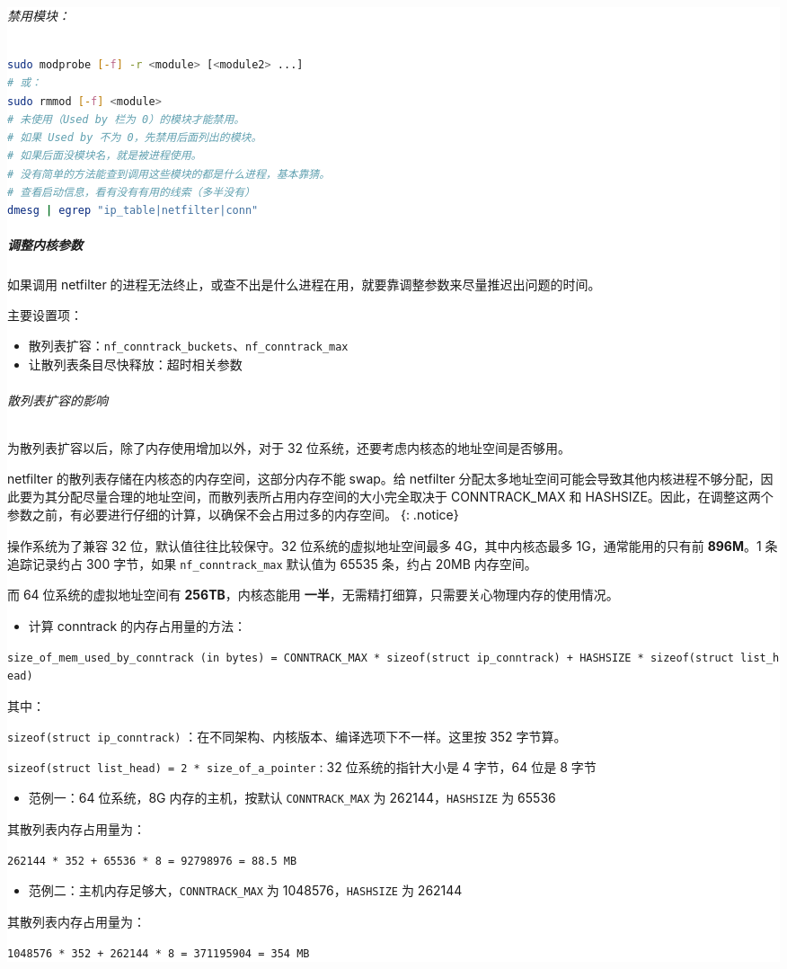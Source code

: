 ###### 禁用模块：

```bash
sudo modprobe [-f] -r <module> [<module2> ...]
# 或：
sudo rmmod [-f] <module>
# 未使用（Used by 栏为 0）的模块才能禁用。
# 如果 Used by 不为 0，先禁用后面列出的模块。
# 如果后面没模块名，就是被进程使用。
# 没有简单的方法能查到调用这些模块的都是什么进程，基本靠猜。
# 查看启动信息，看有没有有用的线索（多半没有）
dmesg | egrep "ip_table|netfilter|conn"
```


##### 调整内核参数

如果调用 netfilter 的进程无法终止，或查不出是什么进程在用，就要靠调整参数来尽量推迟出问题的时间。

主要设置项：

* 散列表扩容：`nf_conntrack_buckets`、`nf_conntrack_max`
* 让散列表条目尽快释放：超时相关参数

###### 散列表扩容的影响

为散列表扩容以后，除了内存使用增加以外，对于 32 位系统，还要考虑内核态的地址空间是否够用。

netfilter 的散列表存储在内核态的内存空间，这部分内存不能 swap。给 netfilter 分配太多地址空间可能会导致其他内核进程不够分配，因此要为其分配尽量合理的地址空间，而散列表所占用内存空间的大小完全取决于 CONNTRACK_MAX 和 HASHSIZE。因此，在调整这两个参数之前，有必要进行仔细的计算，以确保不会占用过多的内存空间。
{: .notice}

操作系统为了兼容 32 位，默认值往往比较保守。32 位系统的虚拟地址空间最多 4G，其中内核态最多 1G，通常能用的只有前 **896M**。1 条追踪记录约占 300 字节，如果 `nf_conntrack_max` 默认值为 65535 条，约占 20MB 内存空间。

而 64 位系统的虚拟地址空间有 **256TB**，内核态能用 **一半**，无需精打细算，只需要关心物理内存的使用情况。

* 计算 conntrack 的内存占用量的方法：

```
size_of_mem_used_by_conntrack (in bytes) = CONNTRACK_MAX * sizeof(struct ip_conntrack) + HASHSIZE * sizeof(struct list_head)
```

其中：

`sizeof(struct ip_conntrack)` ：在不同架构、内核版本、编译选项下不一样。这里按 352 字节算。

`sizeof(struct list_head) = 2 * size_of_a_pointer` : 32 位系统的指针大小是 4 字节，64 位是 8 字节

* 范例一：64 位系统，8G 内存的主机，按默认 `CONNTRACK_MAX` 为 262144，`HASHSIZE` 为 65536

其散列表内存占用量为：

`262144 * 352 + 65536 * 8 = 92798976 = 88.5 MB`

* 范例二：主机内存足够大，`CONNTRACK_MAX` 为 1048576，`HASHSIZE` 为 262144

其散列表内存占用量为：

`1048576 * 352 + 262144 * 8 = 371195904 = 354 MB`
